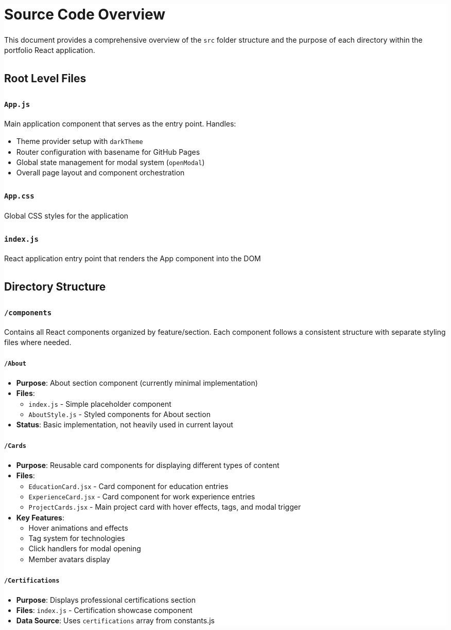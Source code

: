 # Source Code Overview

This document provides a comprehensive overview of the `src` folder structure and the purpose of each directory within the portfolio React application.

## Root Level Files

### `App.js`
Main application component that serves as the entry point. Handles:
- Theme provider setup with `darkTheme`
- Router configuration with basename for GitHub Pages
- Global state management for modal system (`openModal`)
- Overall page layout and component orchestration

### `App.css`
Global CSS styles for the application

### `index.js`
React application entry point that renders the App component into the DOM

## Directory Structure

### `/components`
Contains all React components organized by feature/section. Each component follows a consistent structure with separate styling files where needed.

#### `/About`
- **Purpose**: About section component (currently minimal implementation)
- **Files**: 
  - `index.js` - Simple placeholder component
  - `AboutStyle.js` - Styled components for About section
- **Status**: Basic implementation, not heavily used in current layout

#### `/Cards`
- **Purpose**: Reusable card components for displaying different types of content
- **Files**:
  - `EducationCard.jsx` - Card component for education entries
  - `ExperienceCard.jsx` - Card component for work experience entries  
  - `ProjectCards.jsx` - Main project card with hover effects, tags, and modal trigger
- **Key Features**: 
  - Hover animations and effects
  - Tag system for technologies
  - Click handlers for modal opening
  - Member avatars display

#### `/Certifications`
- **Purpose**: Displays professional certifications section
- **Files**: `index.js` - Certification showcase component
- **Data Source**: Uses `certifications` array from constants.js
